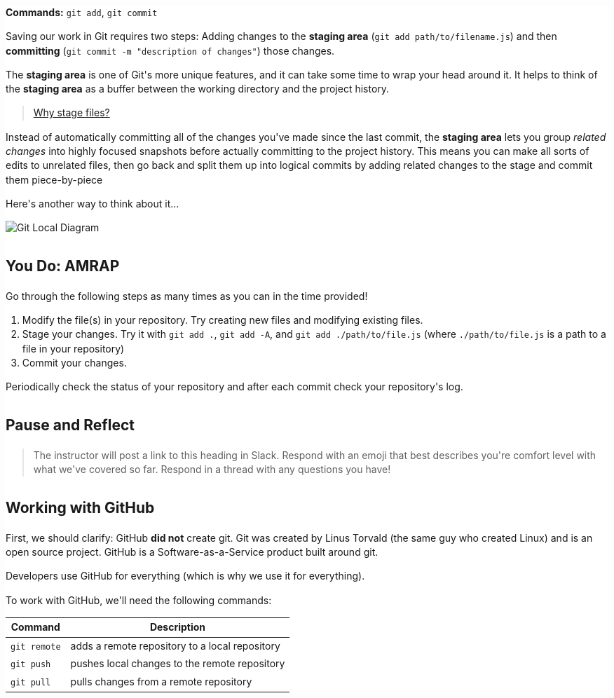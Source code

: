 **Commands:** `git add`, `git commit`

Saving our work in Git requires two steps: Adding changes to the **staging
area** (`git add path/to/filename.js`) and then **committing**
(`git commit -m "description of changes"`) those changes.

The **staging area** is one of Git's more unique features, and it can take some
time to wrap your head around it. It helps to think of the **staging area** as a
buffer between the working directory and the project history.

> [Why stage files?](http://gitolite.com/uses-of-index.html)

Instead of automatically committing all of the changes you've made since the
last commit, the **staging area** lets you group _related changes_ into highly
focused snapshots before actually committing to the project history. This means
you can make all sorts of edits to unrelated files, then go back and split them
up into logical commits by adding related changes to the stage and commit them
piece-by-piece

Here's another way to think about it...

![Git Local Diagram](/images/git-local.jpg)

## You Do: AMRAP

Go through the following steps as many times as you can in the time provided!

1. Modify the file(s) in your repository. Try creating new files and modifying
   existing files.
2. Stage your changes. Try it with `git add .`, `git add -A`, and
   `git add ./path/to/file.js` (where `./path/to/file.js` is a path to a file in
   your repository)
3. Commit your changes.

Periodically check the status of your repository and after each commit check
your repository's log.

## Pause and Reflect

> The instructor will post a link to this heading in Slack. Respond with an
> emoji that best describes you're comfort level with what we've covered so far.
> Respond in a thread with any questions you have!

## Working with GitHub

First, we should clarify: GitHub **did not** create git. Git was created by
Linus Torvald (the same guy who created Linux) and is an open source project.
GitHub is a Software-as-a-Service product built around git.

Developers use GitHub for everything (which is why we use it for everything).

To work with GitHub, we'll need the following commands:

| Command      | Description                                    |
| ------------ | ---------------------------------------------- |
| `git remote` | adds a remote repository to a local repository |
| `git push`   | pushes local changes to the remote repository  |
| `git pull`   | pulls changes from a remote repository         |
